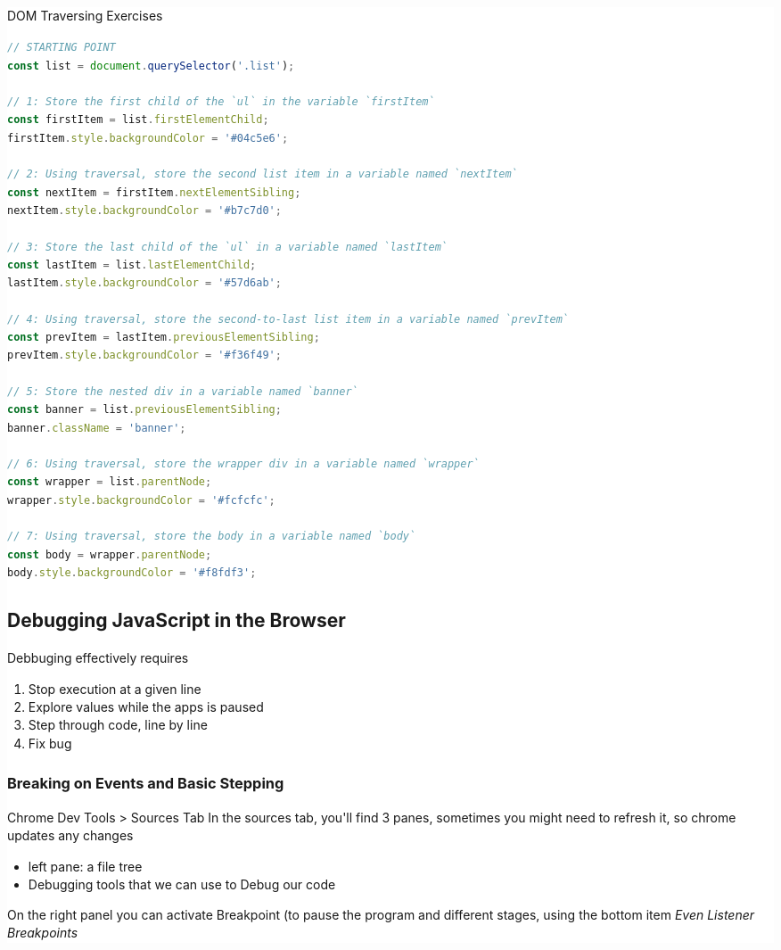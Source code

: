DOM Traversing Exercises
```javascript
// STARTING POINT
const list = document.querySelector('.list');

// 1: Store the first child of the `ul` in the variable `firstItem`
const firstItem = list.firstElementChild;
firstItem.style.backgroundColor = '#04c5e6';

// 2: Using traversal, store the second list item in a variable named `nextItem`
const nextItem = firstItem.nextElementSibling; 
nextItem.style.backgroundColor = '#b7c7d0';

// 3: Store the last child of the `ul` in a variable named `lastItem`
const lastItem = list.lastElementChild;
lastItem.style.backgroundColor = '#57d6ab';

// 4: Using traversal, store the second-to-last list item in a variable named `prevItem`
const prevItem = lastItem.previousElementSibling;
prevItem.style.backgroundColor = '#f36f49';

// 5: Store the nested div in a variable named `banner`
const banner = list.previousElementSibling;
banner.className = 'banner';

// 6: Using traversal, store the wrapper div in a variable named `wrapper`
const wrapper = list.parentNode;
wrapper.style.backgroundColor = '#fcfcfc';

// 7: Using traversal, store the body in a variable named `body`
const body = wrapper.parentNode;
body.style.backgroundColor = '#f8fdf3';

```
## Debugging JavaScript in the Browser <a name="debbuging-browser"></a>
 Debbuging effectively requires 
 1. Stop execution at a given line
 2. Explore values while the apps is paused
 3. Step through code, line by line
 4. Fix bug
### Breaking on Events and Basic Stepping
Chrome Dev Tools > Sources Tab
In the sources tab, you'll find 3 panes, sometimes you might need to refresh it, so chrome updates any changes
- left pane: a file tree
- Debugging tools that we can use to Debug our code

On the right panel you can activate Breakpoint (to pause the program and different stages, using the bottom item *Even Listener Breakpoints*
